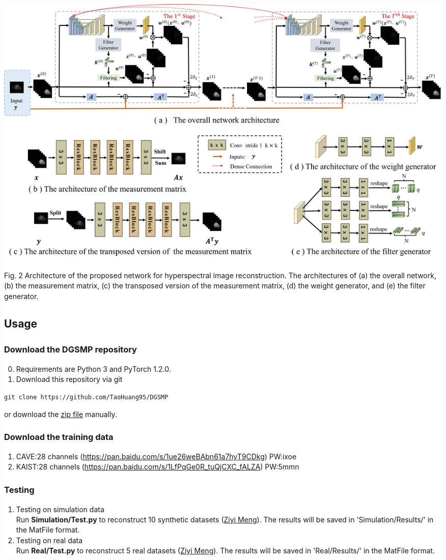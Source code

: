 <img src="/Images/Fig2.png" width="1200">
</p>
Fig. 2 Architecture of the proposed network for hyperspectral image reconstruction. The architectures of (a) the overall network, (b)
the measurement matrix, (c) the transposed version of the measurement matrix, (d) the weight generator, and (e) the filter generator.

## Usage
### Download the DGSMP repository
0. Requirements are Python 3 and PyTorch 1.2.0.
1. Download this repository via git
```
git clone https://github.com/TaoHuang95/DGSMP
```
or download the [zip file](https://github.com/TaoHuang95/DGSMP/archive/main.zip) manually.

### Download the training data
1. CAVE:28 channels (https://pan.baidu.com/s/1ue26weBAbn61a7hyT9CDkg) PW:ixoe
2. KAIST:28 channels (https://pan.baidu.com/s/1LfPqGe0R_tuQjCXC_fALZA) PW:5mmn


### Testing 
1. Testing on simulation data   
Run **Simulation/Test.py** to reconstruct 10 synthetic datasets ([Ziyi Meng](https://github.com/mengziyi64/TSA-Net)). The results will be saved in 'Simulation/Results/' in the MatFile format.  
2. Testing on real data   
Run **Real/Test.py** to reconstruct 5 real datasets ([Ziyi Meng](https://github.com/mengziyi64/TSA-Net)). The results will be saved in 'Real/Results/' in the MatFile format.  
